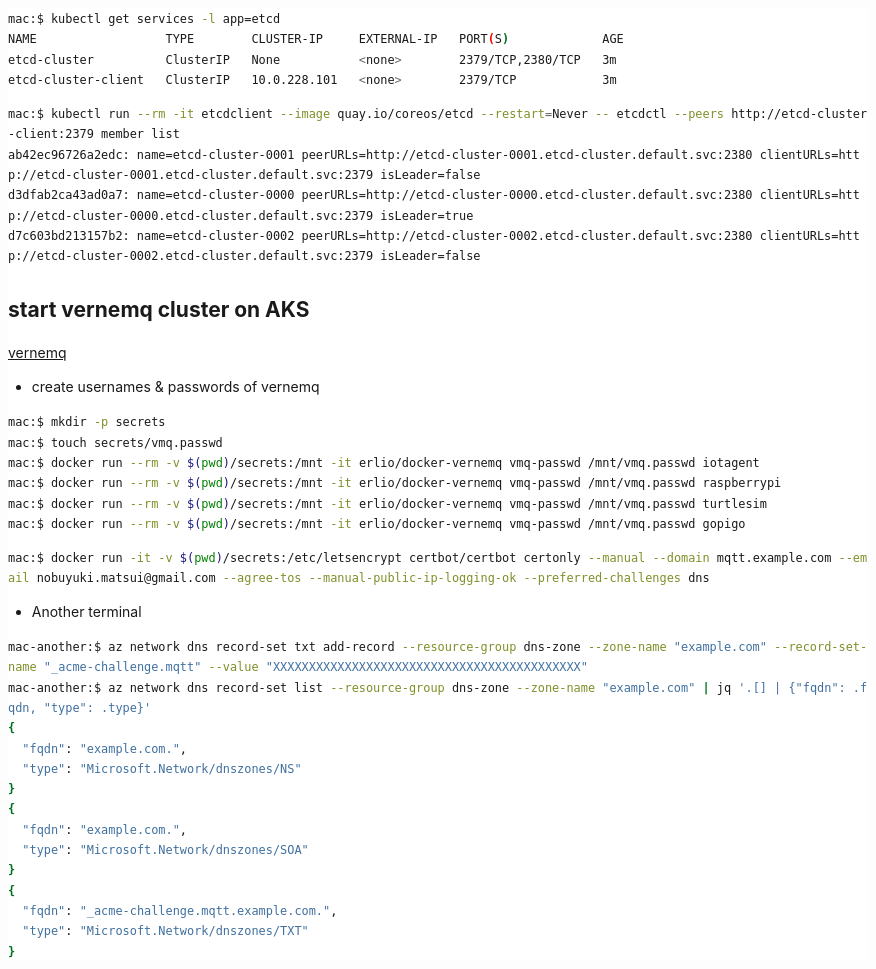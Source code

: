 ```bash
mac:$ kubectl get services -l app=etcd
NAME                  TYPE        CLUSTER-IP     EXTERNAL-IP   PORT(S)             AGE
etcd-cluster          ClusterIP   None           <none>        2379/TCP,2380/TCP   3m
etcd-cluster-client   ClusterIP   10.0.228.101   <none>        2379/TCP            3m
```

```bash
mac:$ kubectl run --rm -it etcdclient --image quay.io/coreos/etcd --restart=Never -- etcdctl --peers http://etcd-cluster-client:2379 member list
ab42ec96726a2edc: name=etcd-cluster-0001 peerURLs=http://etcd-cluster-0001.etcd-cluster.default.svc:2380 clientURLs=http://etcd-cluster-0001.etcd-cluster.default.svc:2379 isLeader=false
d3dfab2ca43ad0a7: name=etcd-cluster-0000 peerURLs=http://etcd-cluster-0000.etcd-cluster.default.svc:2380 clientURLs=http://etcd-cluster-0000.etcd-cluster.default.svc:2379 isLeader=true
d7c603bd213157b2: name=etcd-cluster-0002 peerURLs=http://etcd-cluster-0002.etcd-cluster.default.svc:2380 clientURLs=http://etcd-cluster-0002.etcd-cluster.default.svc:2379 isLeader=false
```

## start vernemq cluster on AKS

[vernemq](https://vernemq.com/)

* create usernames & passwords of vernemq
```bash
mac:$ mkdir -p secrets
mac:$ touch secrets/vmq.passwd
mac:$ docker run --rm -v $(pwd)/secrets:/mnt -it erlio/docker-vernemq vmq-passwd /mnt/vmq.passwd iotagent
mac:$ docker run --rm -v $(pwd)/secrets:/mnt -it erlio/docker-vernemq vmq-passwd /mnt/vmq.passwd raspberrypi
mac:$ docker run --rm -v $(pwd)/secrets:/mnt -it erlio/docker-vernemq vmq-passwd /mnt/vmq.passwd turtlesim
mac:$ docker run --rm -v $(pwd)/secrets:/mnt -it erlio/docker-vernemq vmq-passwd /mnt/vmq.passwd gopigo
```

```bash
mac:$ docker run -it -v $(pwd)/secrets:/etc/letsencrypt certbot/certbot certonly --manual --domain mqtt.example.com --email nobuyuki.matsui@gmail.com --agree-tos --manual-public-ip-logging-ok --preferred-challenges dns
```

* Another terminal
```bash
mac-another:$ az network dns record-set txt add-record --resource-group dns-zone --zone-name "example.com" --record-set-name "_acme-challenge.mqtt" --value "XXXXXXXXXXXXXXXXXXXXXXXXXXXXXXXXXXXXXXXXXXX"
mac-another:$ az network dns record-set list --resource-group dns-zone --zone-name "example.com" | jq '.[] | {"fqdn": .fqdn, "type": .type}'
{
  "fqdn": "example.com.",
  "type": "Microsoft.Network/dnszones/NS"
}
{
  "fqdn": "example.com.",
  "type": "Microsoft.Network/dnszones/SOA"
}
{
  "fqdn": "_acme-challenge.mqtt.example.com.",
  "type": "Microsoft.Network/dnszones/TXT"
}
```
